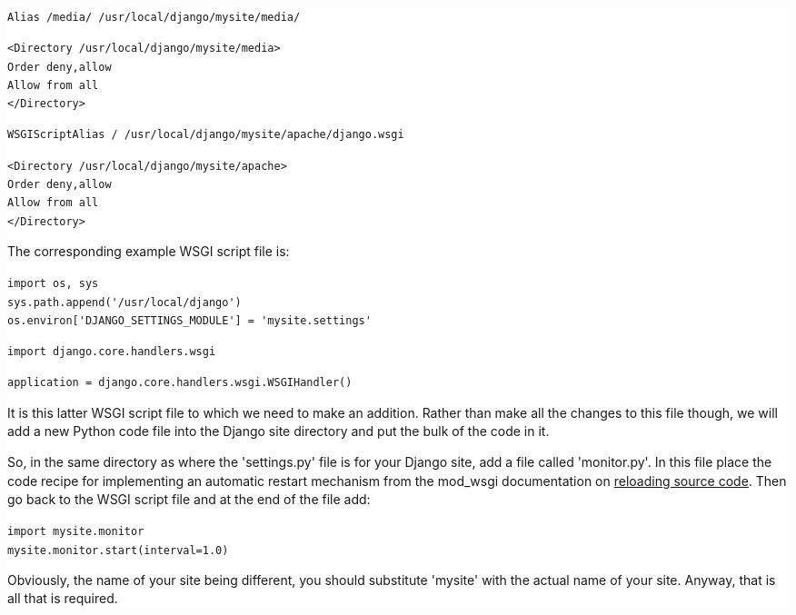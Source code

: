 ```
Alias /media/ /usr/local/django/mysite/media/  
```
      
```
<Directory /usr/local/django/mysite/media>  
Order deny,allow  
Allow from all  
</Directory>  
```
      
```
WSGIScriptAlias / /usr/local/django/mysite/apache/django.wsgi  
```
      
```
<Directory /usr/local/django/mysite/apache>  
Order deny,allow  
Allow from all  
</Directory>  
```
    

The corresponding example WSGI script file is:
    
    
```
import os, sys  
sys.path.append('/usr/local/django')  
os.environ['DJANGO_SETTINGS_MODULE'] = 'mysite.settings'  
```
      
```
import django.core.handlers.wsgi  
```
      
```
application = django.core.handlers.wsgi.WSGIHandler()  
```
    

It is this latter WSGI script file to which we need to make an addition. Rather than make all the changes to this file though, we will add a new Python code file into the Django site directory and put the bulk of the code in it.

  


So, in the same directory as where the 'settings.py' file is for your Django site, add a file called 'monitor.py'. In this file place the code recipe for implementing an automatic restart mechanism from the mod\_wsgi documentation on [reloading source code](http://code.google.com/p/modwsgi/wiki/ReloadingSourceCode#Restarting_Daemon_Processes). Then go back to the WSGI script file and at the end of the file add:
    
    
```
import mysite.monitor  
mysite.monitor.start(interval=1.0)  
```
    

Obviously, the name of your site being different, you should substitute 'mysite' with the actual name of your site. Anyway, that is all that is required.
